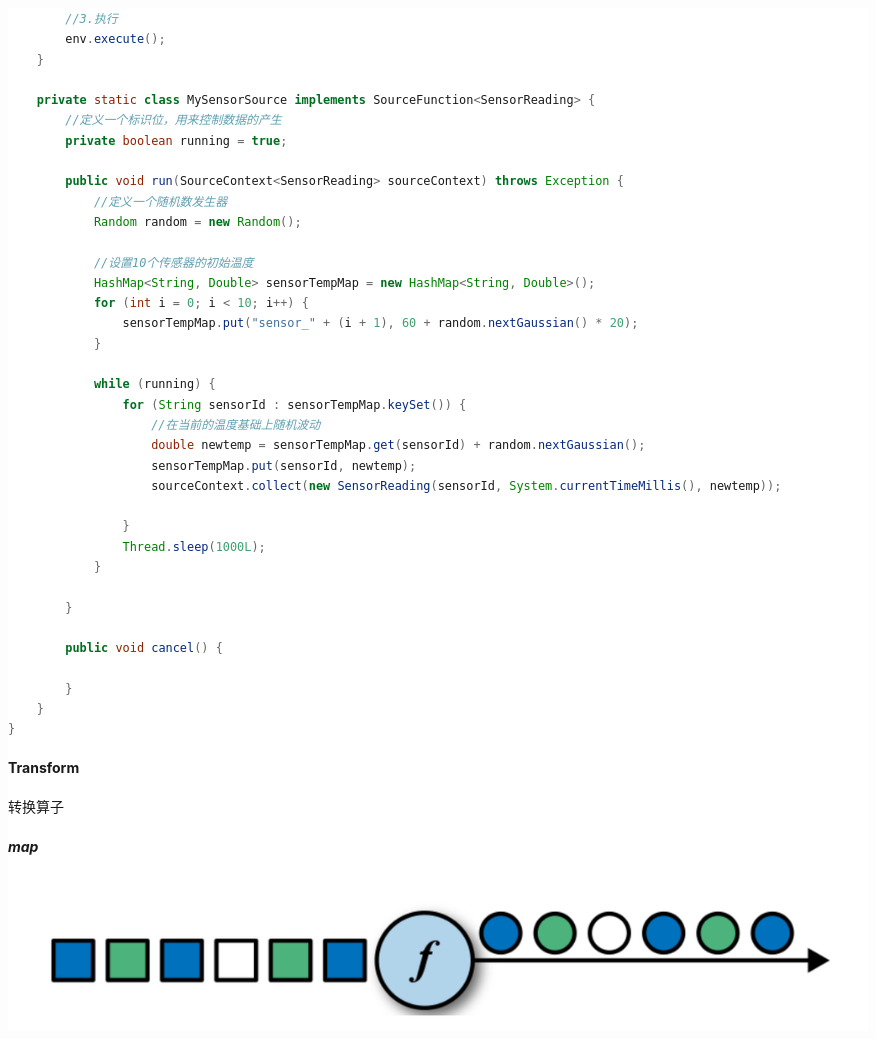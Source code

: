 ```java
        //3.执行
        env.execute();
    }

    private static class MySensorSource implements SourceFunction<SensorReading> {
        //定义一个标识位，用来控制数据的产生
        private boolean running = true;

        public void run(SourceContext<SensorReading> sourceContext) throws Exception {
            //定义一个随机数发生器
            Random random = new Random();

            //设置10个传感器的初始温度
            HashMap<String, Double> sensorTempMap = new HashMap<String, Double>();
            for (int i = 0; i < 10; i++) {
                sensorTempMap.put("sensor_" + (i + 1), 60 + random.nextGaussian() * 20);
            }

            while (running) {
                for (String sensorId : sensorTempMap.keySet()) {
                    //在当前的温度基础上随机波动
                    double newtemp = sensorTempMap.get(sensorId) + random.nextGaussian();
                    sensorTempMap.put(sensorId, newtemp);
                    sourceContext.collect(new SensorReading(sensorId, System.currentTimeMillis(), newtemp));

                }
                Thread.sleep(1000L);
            }

        }

        public void cancel() {

        }
    }
}

```

#### Transform
转换算子

##### map
![image](/assets/images/blog/flink/map.png)
